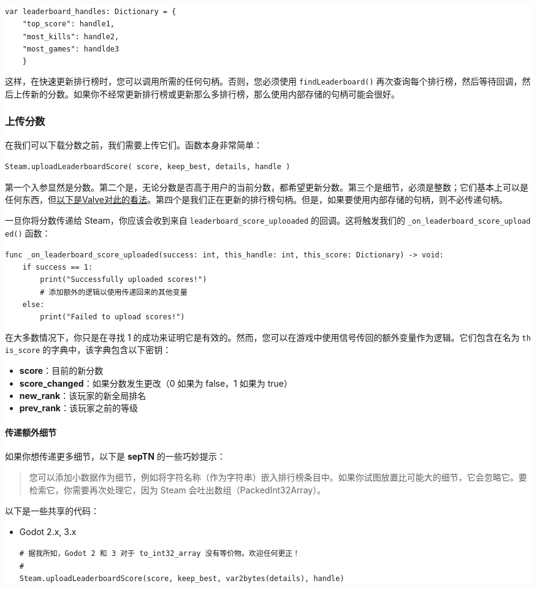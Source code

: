 ```gdscript
var leaderboard_handles: Dictionary = {
	"top_score": handle1,
	"most_kills": handle2,
	"most_games": handlde3
	}
```

这样，在快速更新排行榜时，您可以调用所需的任何句柄。否则，您必须使用 `findLeaderboard()` 再次查询每个排行榜，然后等待回调，然后上传新的分数。如果你不经常更新排行榜或更新那么多排行榜，那么使用内部存储的句柄可能会很好。

### 上传分数

在我们可以下载分数之前，我们需要上传它们。函数本身非常简单：

```gdscript
Steam.uploadLeaderboardScore( score, keep_best, details, handle )
```

第一个入参显然是分数。第二个是，无论分数是否高于用户的当前分数，都希望更新分数。第三个是细节，必须是整数；它们基本上可以是任何东西，但[以下是Valve对此的看法](https://partner.steamgames.com/doc/api/ISteamUserStats#UploadLeaderboardScore)。第四个是我们正在更新的排行榜句柄。但是，如果要使用内部存储的句柄，则不必传递句柄。

一旦你将分数传递给 Steam，你应该会收到来自 `leaderboard_score_uplooaded` 的回调。这将触发我们的 `_on_leaderboard_score_uploaded()` 函数：

```gdscript
func _on_leaderboard_score_uploaded(success: int, this_handle: int, this_score: Dictionary) -> void:
	if success == 1:
		print("Successfully uploaded scores!")
		# 添加额外的逻辑以使用传递回来的其他变量
	else:
		print("Failed to upload scores!")
```

在大多数情况下，你只是在寻找 1 的成功来证明它是有效的。然而，您可以在游戏中使用信号传回的额外变量作为逻辑。它们包含在名为 `this_score` 的字典中，该字典包含以下密钥：

- **score**：目前的新分数
- **score_changed**：如果分数发生更改（0 如果为 false，1 如果为 true）
- **new_rank**：该玩家的新全局排名
- **prev_rank**：该玩家之前的等级

#### 传递额外细节

如果你想传递更多细节，以下是 **sepTN** 的一些巧妙提示：

> 您可以添加小数据作为细节，例如将字符名称（作为字符串）嵌入排行榜条目中。如果你试图放置比可能大的细节，它会忽略它。要检索它，你需要再次处理它，因为 Steam 会吐出数组（PackedInt32Array）。

以下是一些共享的代码：

- Godot 2.x, 3.x

  ```gdscript
  # 据我所知，Godot 2 和 3 对于 to_int32_array 没有等价物。欢迎任何更正！
  #
  Steam.uploadLeaderboardScore(score, keep_best, var2bytes(details), handle)
  ```
